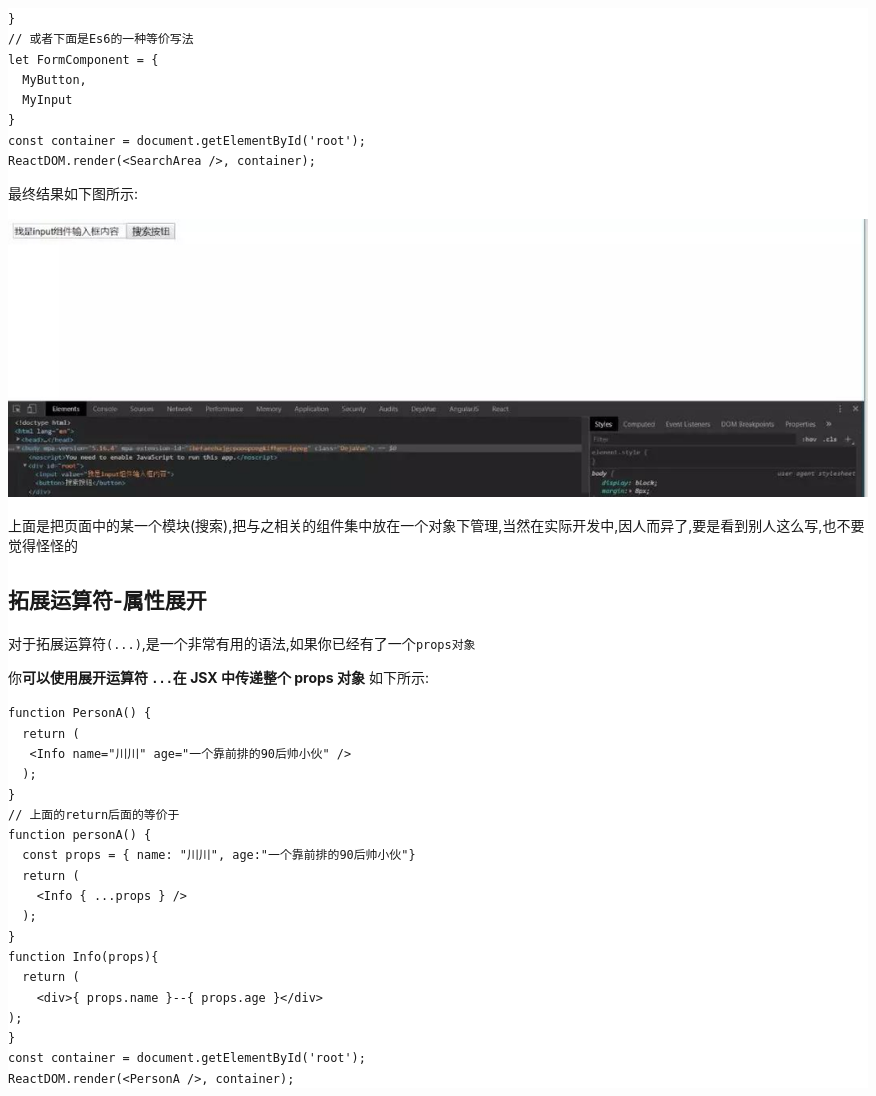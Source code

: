 ```
}
// 或者下面是Es6的一种等价写法
let FormComponent = {
  MyButton,
  MyInput
}
const container = document.getElementById('root');
ReactDOM.render(<SearchArea />, container);
```

最终结果如下图所示:

<div align="center">
<img class="medium-zoom lazy" loading="lazy"  src ="../images/framework-article-imgs/the-indispensable-jsx/jsx-04.jpg" alt="JSX" />
</div>

上面是把页面中的某一个模块(搜索),把与之相关的组件集中放在一个对象下管理,当然在实际开发中,因人而异了,要是看到别人这么写,也不要觉得怪怪的

## 拓展运算符-属性展开

对于拓展运算符`(...)`,是一个非常有用的语法,如果你已经有了一个`props对象`

你**可以使用展开运算符 `...`在 JSX 中传递整个 props 对象**
如下所示:

```
function PersonA() {
  return (
   <Info name="川川" age="一个靠前排的90后帅小伙" />
  );
}
// 上面的return后面的等价于
function personA() {
  const props = { name: "川川", age:"一个靠前排的90后帅小伙"}
  return (
    <Info { ...props } />
  );
}
function Info(props){
  return (
    <div>{ props.name }--{ props.age }</div>
);
}
const container = document.getElementById('root');
ReactDOM.render(<PersonA />, container);
```

